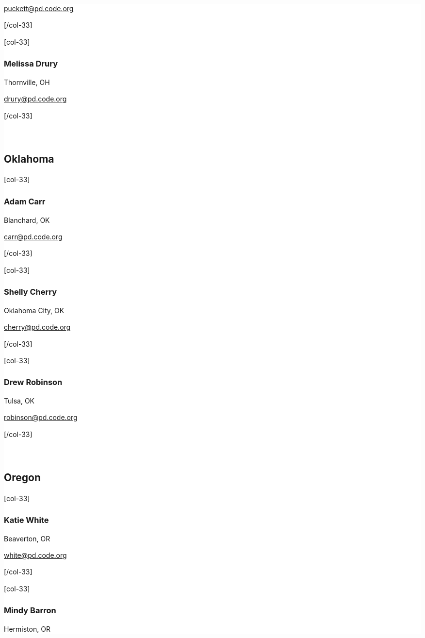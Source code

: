 puckett@pd.code.org

[/col-33]

[col-33]
### Melissa Drury
Thornville, OH

drury@pd.code.org

[/col-33]

<p style="clear:both">&nbsp;</p>

<a id="ok"></a>
## Oklahoma
[col-33]
### Adam Carr
Blanchard, OK

carr@pd.code.org

[/col-33]

[col-33]
### Shelly Cherry
Oklahoma City, OK

cherry@pd.code.org

[/col-33]

[col-33]
### Drew Robinson
Tulsa, OK

robinson@pd.code.org

[/col-33]

<p style="clear:both">&nbsp;</p>

<a id="or"></a>
## Oregon
[col-33]
### Katie White
Beaverton, OR

white@pd.code.org

[/col-33]

[col-33]
### Mindy Barron
Hermiston, OR
